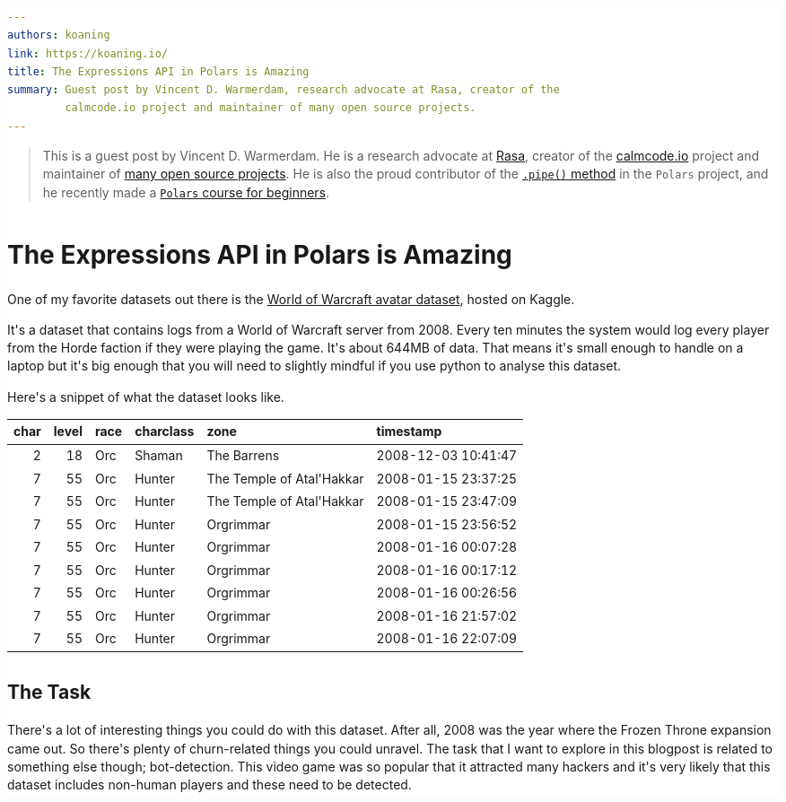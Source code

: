 ```yaml
---
authors: koaning
link: https://koaning.io/
title: The Expressions API in Polars is Amazing
summary: Guest post by Vincent D. Warmerdam, research advocate at Rasa, creator of the
         calmcode.io project and maintainer of many open source projects.
---
```


> This is a guest post by Vincent D. Warmerdam. He is a research advocate at [Rasa](https://rasa.com/), creator of the [calmcode.io](https://calmcode.io) project and maintainer of [many open source projects](https://github.com/koaning/). He is also the proud contributor of the [`.pipe()` method](https://github.com/pola-rs/polars/pull/82) in the `Polars` project, and he recently made a [`Polars` course for beginners](https://calmcode.io/polars/introduction.html).

# The Expressions API in Polars is Amazing

One of my favorite datasets out there is the [World of Warcraft avatar dataset](https://www.kaggle.com/mylesoneill/warcraft-avatar-history), hosted on Kaggle.

It's a dataset that contains logs from a World of Warcraft server from 2008. Every ten minutes the system would log every player from the Horde faction if they were playing the game. It's about 644MB of data. That means it's small enough to handle on a laptop but it's big enough that you will need to slightly mindful if you use python to analyse this dataset.

Here's a snippet of what the dataset looks like.

| char | level | race | charclass | zone                      | timestamp           |
| ---: | ----: | :--- | :-------- | :------------------------ | :------------------ |
|    2 |    18 | Orc  | Shaman    | The Barrens               | 2008-12-03 10:41:47 |
|    7 |    55 | Orc  | Hunter    | The Temple of Atal'Hakkar | 2008-01-15 23:37:25 |
|    7 |    55 | Orc  | Hunter    | The Temple of Atal'Hakkar | 2008-01-15 23:47:09 |
|    7 |    55 | Orc  | Hunter    | Orgrimmar                 | 2008-01-15 23:56:52 |
|    7 |    55 | Orc  | Hunter    | Orgrimmar                 | 2008-01-16 00:07:28 |
|    7 |    55 | Orc  | Hunter    | Orgrimmar                 | 2008-01-16 00:17:12 |
|    7 |    55 | Orc  | Hunter    | Orgrimmar                 | 2008-01-16 00:26:56 |
|    7 |    55 | Orc  | Hunter    | Orgrimmar                 | 2008-01-16 21:57:02 |
|    7 |    55 | Orc  | Hunter    | Orgrimmar                 | 2008-01-16 22:07:09 |

## The Task

There's a lot of interesting things you could do with this dataset. After all, 2008 was the year where the Frozen Throne expansion came out. So there's plenty of churn-related things you could unravel. The task that I want to explore in this blogpost is related to something else though; bot-detection. This video game was so popular that it attracted many hackers and it's very likely that this dataset includes non-human players and these need to be detected.
